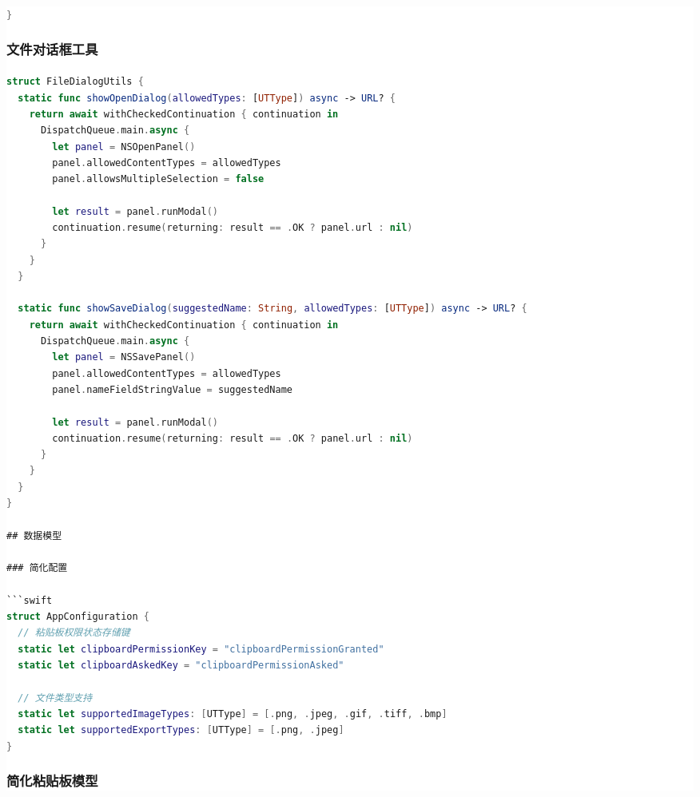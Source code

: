 ```swift
}
```

### 文件对话框工具

```swift
struct FileDialogUtils {
  static func showOpenDialog(allowedTypes: [UTType]) async -> URL? {
    return await withCheckedContinuation { continuation in
      DispatchQueue.main.async {
        let panel = NSOpenPanel()
        panel.allowedContentTypes = allowedTypes
        panel.allowsMultipleSelection = false
        
        let result = panel.runModal()
        continuation.resume(returning: result == .OK ? panel.url : nil)
      }
    }
  }
  
  static func showSaveDialog(suggestedName: String, allowedTypes: [UTType]) async -> URL? {
    return await withCheckedContinuation { continuation in
      DispatchQueue.main.async {
        let panel = NSSavePanel()
        panel.allowedContentTypes = allowedTypes
        panel.nameFieldStringValue = suggestedName
        
        let result = panel.runModal()
        continuation.resume(returning: result == .OK ? panel.url : nil)
      }
    }
  }
}

## 数据模型

### 简化配置

```swift
struct AppConfiguration {
  // 粘贴板权限状态存储键
  static let clipboardPermissionKey = "clipboardPermissionGranted"
  static let clipboardAskedKey = "clipboardPermissionAsked"
  
  // 文件类型支持
  static let supportedImageTypes: [UTType] = [.png, .jpeg, .gif, .tiff, .bmp]
  static let supportedExportTypes: [UTType] = [.png, .jpeg]
}
```

### 简化粘贴板模型
